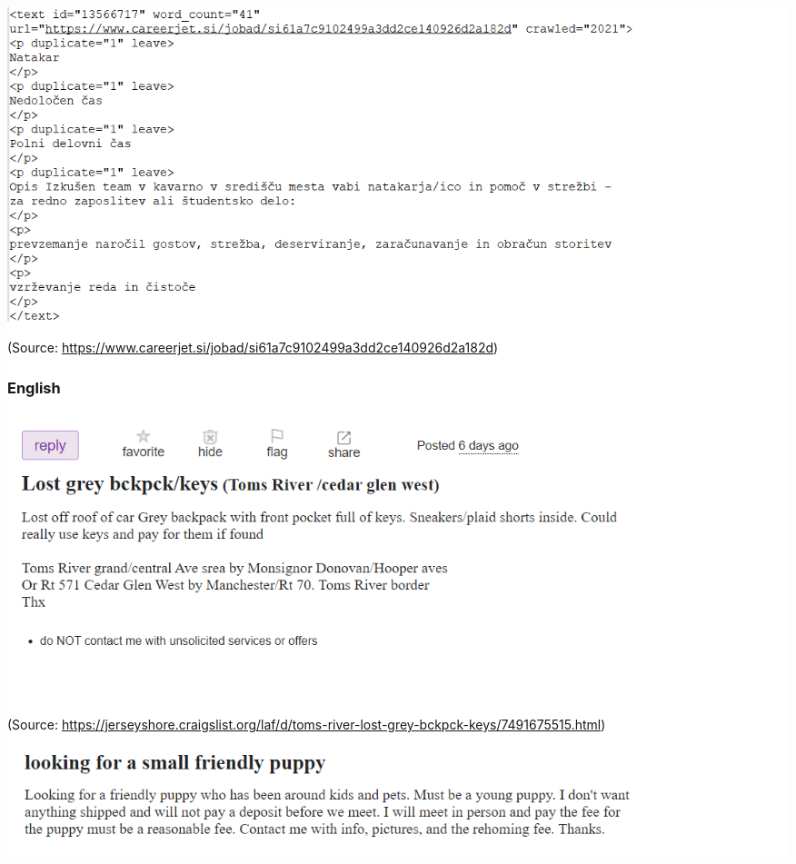 <img style="width:80%" src="example_images\small-ad-sl-4.png">

(Source: https://www.careerjet.si/jobad/si61a7c9102499a3dd2ce140926d2a182d)

### English

<img style="width:80%" src="example_images\small-ad-en-1.png">

(Source: https://jerseyshore.craigslist.org/laf/d/toms-river-lost-grey-bckpck-keys/7491675515.html)

<img style="width:80%" src="example_images\small-ad-en-2.png">
